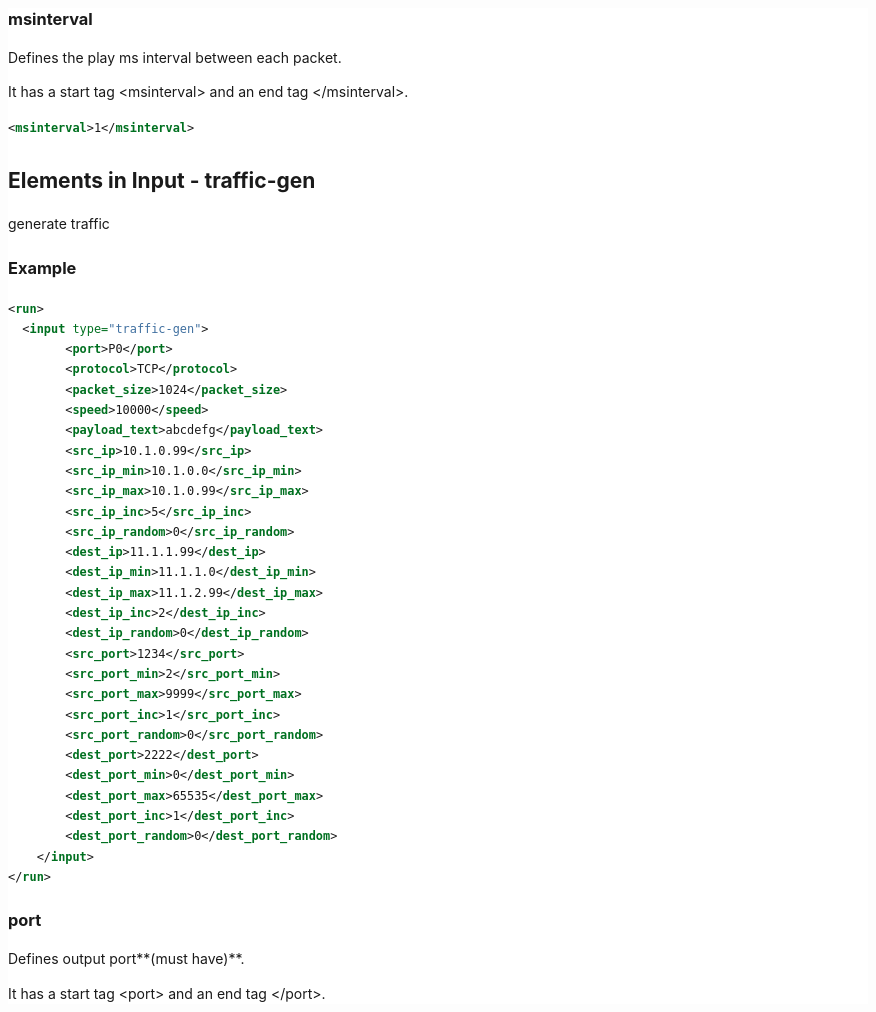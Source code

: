### msinterval

Defines the play ms interval between each packet.

It has a start tag \<msinterval> and an end tag \</msinterval>.

```xml
<msinterval>1</msinterval>
```

## Elements in Input - traffic-gen

generate traffic

### Example

```xml
<run>
  <input type="traffic-gen">
        <port>P0</port>
        <protocol>TCP</protocol>
        <packet_size>1024</packet_size>
        <speed>10000</speed>
        <payload_text>abcdefg</payload_text>
        <src_ip>10.1.0.99</src_ip>
        <src_ip_min>10.1.0.0</src_ip_min>
        <src_ip_max>10.1.0.99</src_ip_max>
        <src_ip_inc>5</src_ip_inc>
        <src_ip_random>0</src_ip_random>
        <dest_ip>11.1.1.99</dest_ip>
        <dest_ip_min>11.1.1.0</dest_ip_min>
        <dest_ip_max>11.1.2.99</dest_ip_max>
        <dest_ip_inc>2</dest_ip_inc>
        <dest_ip_random>0</dest_ip_random>
        <src_port>1234</src_port>
        <src_port_min>2</src_port_min>
        <src_port_max>9999</src_port_max>
        <src_port_inc>1</src_port_inc>
        <src_port_random>0</src_port_random>
        <dest_port>2222</dest_port>
        <dest_port_min>0</dest_port_min>
        <dest_port_max>65535</dest_port_max>
        <dest_port_inc>1</dest_port_inc>
        <dest_port_random>0</dest_port_random>
    </input>
</run>
```

### port

Defines output port\*\*(must have)\*\*.

It has a start tag \<port> and an end tag \</port>.
